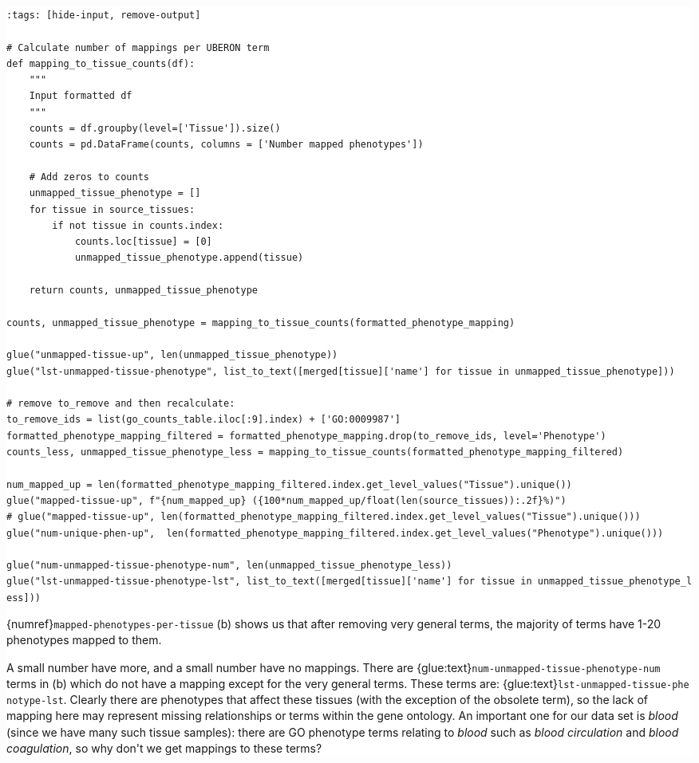 ```{code-cell} ipython3
:tags: [hide-input, remove-output]

# Calculate number of mappings per UBERON term
def mapping_to_tissue_counts(df):
    """
    Input formatted df
    """
    counts = df.groupby(level=['Tissue']).size()
    counts = pd.DataFrame(counts, columns = ['Number mapped phenotypes'])
    
    # Add zeros to counts
    unmapped_tissue_phenotype = []
    for tissue in source_tissues:
        if not tissue in counts.index:
            counts.loc[tissue] = [0]
            unmapped_tissue_phenotype.append(tissue)
            
    return counts, unmapped_tissue_phenotype

counts, unmapped_tissue_phenotype = mapping_to_tissue_counts(formatted_phenotype_mapping)

glue("unmapped-tissue-up", len(unmapped_tissue_phenotype))
glue("lst-unmapped-tissue-phenotype", list_to_text([merged[tissue]['name'] for tissue in unmapped_tissue_phenotype]))

# remove to_remove and then recalculate:
to_remove_ids = list(go_counts_table.iloc[:9].index) + ['GO:0009987']
formatted_phenotype_mapping_filtered = formatted_phenotype_mapping.drop(to_remove_ids, level='Phenotype')
counts_less, unmapped_tissue_phenotype_less = mapping_to_tissue_counts(formatted_phenotype_mapping_filtered)

num_mapped_up = len(formatted_phenotype_mapping_filtered.index.get_level_values("Tissue").unique())
glue("mapped-tissue-up", f"{num_mapped_up} ({100*num_mapped_up/float(len(source_tissues)):.2f}%)")
# glue("mapped-tissue-up", len(formatted_phenotype_mapping_filtered.index.get_level_values("Tissue").unique()))
glue("num-unique-phen-up",  len(formatted_phenotype_mapping_filtered.index.get_level_values("Phenotype").unique()))

glue("num-unmapped-tissue-phenotype-num", len(unmapped_tissue_phenotype_less))
glue("lst-unmapped-tissue-phenotype-lst", list_to_text([merged[tissue]['name'] for tissue in unmapped_tissue_phenotype_less]))
```

{numref}`mapped-phenotypes-per-tissue` (b) shows us that after removing very general terms, the majority of terms have 1-20 phenotypes mapped to them. 

A small number have more, and a small number have no mappings. 
There are {glue:text}`num-unmapped-tissue-phenotype-num` terms in (b) which do not have a mapping except for the very general terms.
These terms are: {glue:text}`lst-unmapped-tissue-phenotype-lst`.
Clearly there are phenotypes that affect these tissues (with the exception of the obsolete term), so the lack of mapping here may represent missing relationships or terms within the gene ontology.
An important one for our data set is *blood* (since we have many such tissue samples): there are GO phenotype terms relating to *blood* such as *blood circulation* and *blood coagulation*, so why don't we get mappings to these terms?


[//]: # (TODO: Mention in filip chapter that originally I didn't include via CL in filip, maybe tell the story a bit better here... Like present just with Uberon, then with CL)
[//]: # (TODO: Mention in discussion that it would be easier to build in preference per tissue type)
[//]: # (TODO: Make sure they are biological_process not cellular_component)
[//]: # (TODO: Bug reading in alt_id GO_0061039, GO_0008585, put in Ontolopy GH)
[//]: # (TODO: Check unmapped-updown-less - missing number)
[//]: # (TODO: Explain more in both categories, and less unmapped)
[//]: # (TODO: Link to website - and say that images can be scrolled over to see each tissue - figure showing up weird)
[//]: # (TODO: Put the overall mapping table available for download on the OSF, and link)
[//]: # (TODO: Change phrasing if I end up running on GH Actions)